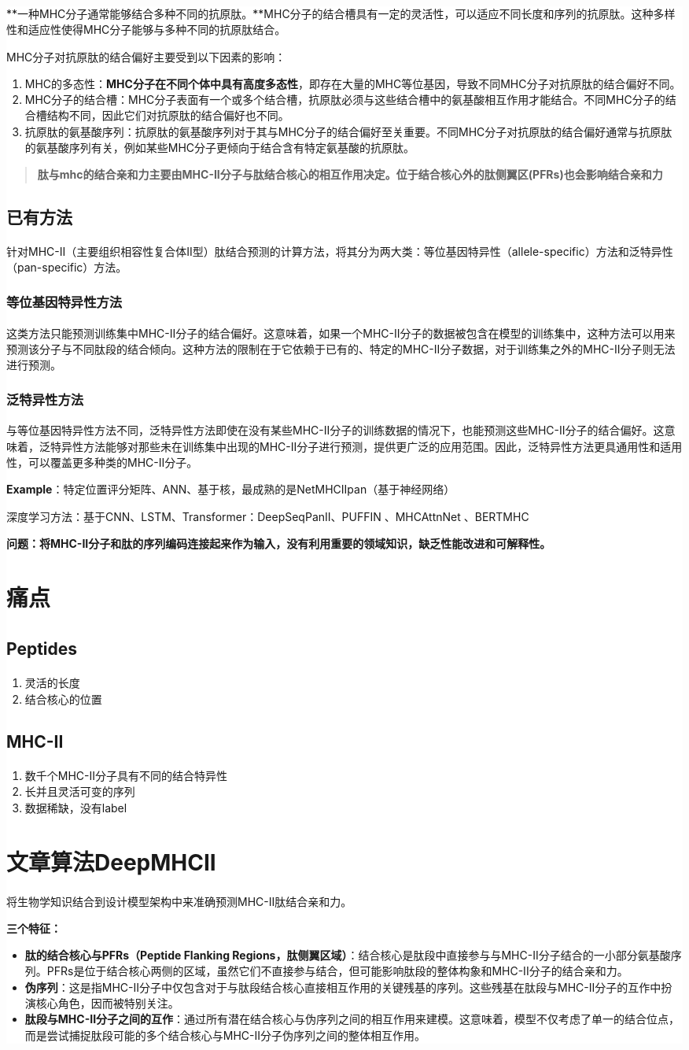 **一种MHC分子通常能够结合多种不同的抗原肽。**MHC分子的结合槽具有一定的灵活性，可以适应不同长度和序列的抗原肽。这种多样性和适应性使得MHC分子能够与多种不同的抗原肽结合。

MHC分子对抗原肽的结合偏好主要受到以下因素的影响：

1. MHC的多态性：**MHC分子在不同个体中具有高度多态性**，即存在大量的MHC等位基因，导致不同MHC分子对抗原肽的结合偏好不同。
2. MHC分子的结合槽：MHC分子表面有一个或多个结合槽，抗原肽必须与这些结合槽中的氨基酸相互作用才能结合。不同MHC分子的结合槽结构不同，因此它们对抗原肽的结合偏好也不同。
3. 抗原肽的氨基酸序列：抗原肽的氨基酸序列对于其与MHC分子的结合偏好至关重要。不同MHC分子对抗原肽的结合偏好通常与抗原肽的氨基酸序列有关，例如某些MHC分子更倾向于结合含有特定氨基酸的抗原肽。



> **肽与mhc的结合亲和力主要由MHC-II分子与肽结合核心的相互作用决定。位于结合核心外的肽侧翼区(PFRs)也会影响结合亲和力**

## 已有方法

针对MHC-II（主要组织相容性复合体II型）肽结合预测的计算方法，将其分为两大类：等位基因特异性（allele-specific）方法和泛特异性（pan-specific）方法。

### 等位基因特异性方法

这类方法只能预测训练集中MHC-II分子的结合偏好。这意味着，如果一个MHC-II分子的数据被包含在模型的训练集中，这种方法可以用来预测该分子与不同肽段的结合倾向。这种方法的限制在于它依赖于已有的、特定的MHC-II分子数据，对于训练集之外的MHC-II分子则无法进行预测。

### 泛特异性方法

与等位基因特异性方法不同，泛特异性方法即使在没有某些MHC-II分子的训练数据的情况下，也能预测这些MHC-II分子的结合偏好。这意味着，泛特异性方法能够对那些未在训练集中出现的MHC-II分子进行预测，提供更广泛的应用范围。因此，泛特异性方法更具通用性和适用性，可以覆盖更多种类的MHC-II分子。

**Example**：特定位置评分矩阵、ANN、基于核，最成熟的是NetMHCIIpan（基于神经网络）

深度学习方法：基于CNN、LSTM、Transformer：DeepSeqPanII、PUFFIN 、MHCAttnNet 、BERTMHC 

**问题：将MHC-II分子和肽的序列编码连接起来作为输入，没有利用重要的领域知识，缺乏性能改进和可解释性。**

# 痛点

## Peptides

1. 灵活的长度
2. 结合核心的位置



## MHC-II

1. 数千个MHC-II分子具有不同的结合特异性
2. 长并且灵活可变的序列
3. 数据稀缺，没有label

# 文章算法DeepMHCII

将生物学知识结合到设计模型架构中来准确预测MHC-II肽结合亲和力。

**三个特征：**

- **肽的结合核心与PFRs（Peptide Flanking Regions，肽侧翼区域）**：结合核心是肽段中直接参与与MHC-II分子结合的一小部分氨基酸序列。PFRs是位于结合核心两侧的区域，虽然它们不直接参与结合，但可能影响肽段的整体构象和MHC-II分子的结合亲和力。
- **伪序列**：这是指MHC-II分子中仅包含对于与肽段结合核心直接相互作用的关键残基的序列。这些残基在肽段与MHC-II分子的互作中扮演核心角色，因而被特别关注。
- **肽段与MHC-II分子之间的互作**：通过所有潜在结合核心与伪序列之间的相互作用来建模。这意味着，模型不仅考虑了单一的结合位点，而是尝试捕捉肽段可能的多个结合核心与MHC-II分子伪序列之间的整体相互作用。
